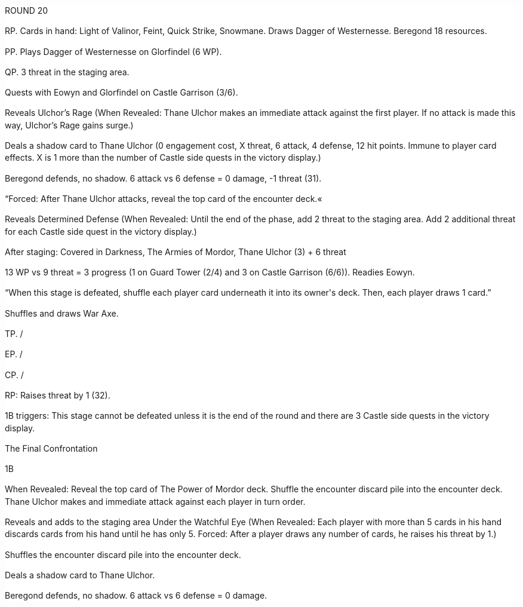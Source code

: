 
ROUND 20

RP. Cards in hand: Light of Valinor, Feint, Quick Strike, Snowmane. Draws Dagger of Westernesse. Beregond 18 resources.

PP. Plays Dagger of Westernesse on Glorfindel (6 WP).

QP. 3 threat in the staging area.

Quests with Eowyn and Glorfindel on Castle Garrison (3/6).

Reveals Ulchor’s Rage (When Revealed: Thane Ulchor makes an immediate attack against the first player. If no attack is made this way, Ulchor’s Rage gains surge.)

Deals a shadow card to Thane Ulchor (0 engagement cost, X threat, 6 attack, 4 defense, 12 hit points. Immune to player card effects. X is 1 more than the number of Castle side quests in the victory display.)

Beregond defends, no shadow. 6 attack vs 6 defense = 0 damage, -1 threat (31).

“Forced: After Thane Ulchor attacks, reveal the top card of the encounter deck.«

Reveals Determined Defense (When Revealed: Until the end of the phase, add 2 threat to the staging area. Add 2 additional threat for each Castle side quest in the victory display.)

After staging: Covered in Darkness, The Armies of Mordor, Thane Ulchor (3) + 6 threat

13 WP vs 9 threat = 3 progress (1 on Guard Tower (2/4) and 3 on Castle Garrison (6/6)). Readies Eowyn.

“When this stage is defeated, shuffle each player card underneath it into its owner's deck. Then, each player draws 1 card.”

Shuffles and draws War Axe.

TP. /

EP. /

CP. /

RP: Raises threat by 1 (32).

1B triggers: This stage cannot be defeated unless it is the end of the round and there are 3 Castle side quests in the victory display.

The Final Confrontation

1B

When Revealed: Reveal the top card of The Power of Mordor deck. Shuffle the encounter discard pile into the encounter deck. Thane Ulchor makes and immediate attack against each player in turn order.

Reveals and adds to the staging area Under the Watchful Eye (When Revealed: Each player with more than 5 cards in his hand discards cards from his hand until he has only 5. Forced: After a player draws any number of cards, he raises his threat by 1.)

Shuffles the encounter discard pile into the encounter deck.

Deals a shadow card to Thane Ulchor.

Beregond defends, no shadow. 6 attack vs 6 defense = 0 damage.
